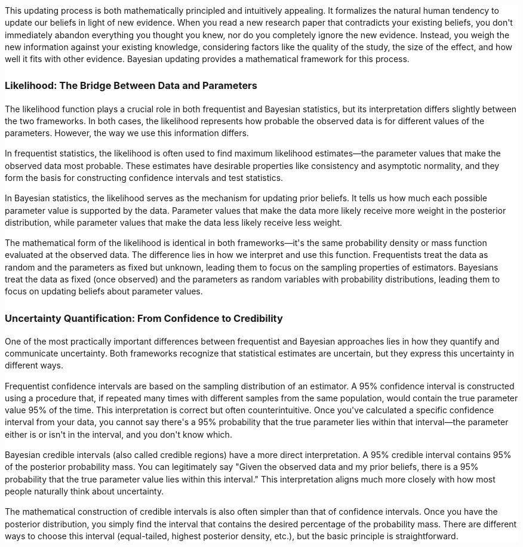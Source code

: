 This updating process is both mathematically principled and intuitively appealing. It formalizes the natural human tendency to update our beliefs in light of new evidence. When you read a new research paper that contradicts your existing beliefs, you don't immediately abandon everything you thought you knew, nor do you completely ignore the new evidence. Instead, you weigh the new information against your existing knowledge, considering factors like the quality of the study, the size of the effect, and how well it fits with other evidence. Bayesian updating provides a mathematical framework for this process.

### Likelihood: The Bridge Between Data and Parameters

The likelihood function plays a crucial role in both frequentist and Bayesian statistics, but its interpretation differs slightly between the two frameworks. In both cases, the likelihood represents how probable the observed data is for different values of the parameters. However, the way we use this information differs.

In frequentist statistics, the likelihood is often used to find maximum likelihood estimates—the parameter values that make the observed data most probable. These estimates have desirable properties like consistency and asymptotic normality, and they form the basis for constructing confidence intervals and test statistics.

In Bayesian statistics, the likelihood serves as the mechanism for updating prior beliefs. It tells us how much each possible parameter value is supported by the data. Parameter values that make the data more likely receive more weight in the posterior distribution, while parameter values that make the data less likely receive less weight.

The mathematical form of the likelihood is identical in both frameworks—it's the same probability density or mass function evaluated at the observed data. The difference lies in how we interpret and use this function. Frequentists treat the data as random and the parameters as fixed but unknown, leading them to focus on the sampling properties of estimators. Bayesians treat the data as fixed (once observed) and the parameters as random variables with probability distributions, leading them to focus on updating beliefs about parameter values.

### Uncertainty Quantification: From Confidence to Credibility

One of the most practically important differences between frequentist and Bayesian approaches lies in how they quantify and communicate uncertainty. Both frameworks recognize that statistical estimates are uncertain, but they express this uncertainty in different ways.

Frequentist confidence intervals are based on the sampling distribution of an estimator. A 95% confidence interval is constructed using a procedure that, if repeated many times with different samples from the same population, would contain the true parameter value 95% of the time. This interpretation is correct but often counterintuitive. Once you've calculated a specific confidence interval from your data, you cannot say there's a 95% probability that the true parameter lies within that interval—the parameter either is or isn't in the interval, and you don't know which.

Bayesian credible intervals (also called credible regions) have a more direct interpretation. A 95% credible interval contains 95% of the posterior probability mass. You can legitimately say "Given the observed data and my prior beliefs, there is a 95% probability that the true parameter value lies within this interval." This interpretation aligns much more closely with how most people naturally think about uncertainty.

The mathematical construction of credible intervals is also often simpler than that of confidence intervals. Once you have the posterior distribution, you simply find the interval that contains the desired percentage of the probability mass. There are different ways to choose this interval (equal-tailed, highest posterior density, etc.), but the basic principle is straightforward.
